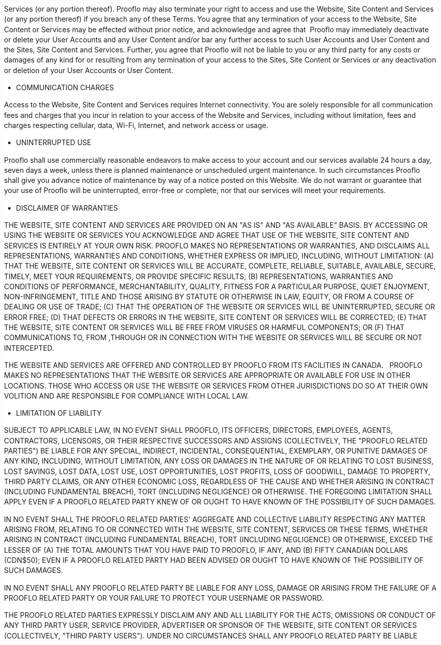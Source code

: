 Services (or any portion thereof). Prooflo may also terminate your right to access and use the Website, Site Content and Services (or any portion thereof) if you breach any of these Terms. You agree that any termination of your access to the Website, Site Content or Services may be effected without prior notice, and acknowledge and agree that &nbsp;Prooflo may immediately deactivate or delete your User Accounts and any User Content and/or bar any further access to such User Accounts and User Content and the Sites, Site Content and Services. Further, you agree that Prooflo will not be liable to you or any third party for any costs or damages of any kind for or resulting from any termination of your access to the Sites, Site Content or Services or any deactivation or deletion of your User Accounts or User Content.</span></p><ul class="c1 lst-kix_nx62iy9ywnma-0 start"><li class="c2"><span class="c4">COMMUNICATION CHARGES</span></li></ul><p class="c3"><span class="c0">Access to the Website, Site Content and Services requires Internet connectivity. You are solely responsible for all communication fees and charges that you incur in relation to your access of the Website and Services, including without limitation, fees and charges respecting cellular, data, Wi-Fi, Internet, and network access or usage.</span></p><ul class="c1 lst-kix_8diwvrda289s-0 start"><li class="c2"><span class="c4">UNINTERRUPTED USE </span></li></ul><p class="c3"><span class="c0">Prooflo shall use commercially reasonable endeavors to make access to your account and our services available 24 hours a day, seven days a week, unless there is planned maintenance or unscheduled urgent maintenance. In such circumstances Prooflo shall give you advance notice of maintenance by way of a notice posted on this Website. We do not warrant or guarantee that your use of Prooflo will be uninterrupted, error-free or complete; nor that our services will meet your requirements.</span></p><ul class="c1 lst-kix_7bkhh3w7dbk7-0 start"><li class="c2"><span class="c4">DISCLAIMER OF WARRANTIES</span></li></ul><p class="c3"><span class="c0">THE WEBSITE, SITE CONTENT AND SERVICES ARE PROVIDED ON AN "AS IS" AND "AS AVAILABLE" BASIS. BY ACCESSING OR USING THE WEBSITE OR SERVICES YOU ACKNOWLEDGE AND AGREE THAT USE OF THE WEBSITE, SITE CONTENT AND SERVICES IS ENTIRELY AT YOUR OWN RISK. PROOFLO MAKES NO REPRESENTATIONS OR WARRANTIES, AND DISCLAIMS ALL REPRESENTATIONS, WARRANTIES AND CONDITIONS, WHETHER EXPRESS OR IMPLIED, INCLUDING, WITHOUT LIMITATION: (A) THAT THE WEBSITE, SITE CONTENT OR SERVICES WILL BE ACCURATE, COMPLETE, RELIABLE, SUITABLE, AVAILABLE, SECURE, TIMELY, MEET YOUR REQUIREMENTS, OR PROVIDE SPECIFIC RESULTS; (B) REPRESENTATIONS, WARRANTIES AND CONDITIONS OF PERFORMANCE, MERCHANTABILITY, QUALITY, FITNESS FOR A PARTICULAR PURPOSE, QUIET ENJOYMENT, NON-INFRINGEMENT, TITLE AND THOSE ARISING BY STATUTE OR OTHERWISE IN LAW, EQUITY, OR FROM A COURSE OF DEALING OR USE OF TRADE; (C) THAT THE OPERATION OF THE WEBSITE OR SERVICES WILL BE UNINTERRUPTED, SECURE OR ERROR FREE; (D) THAT DEFECTS OR ERRORS IN THE WEBSITE, SITE CONTENT OR SERVICES WILL BE CORRECTED; (E) THAT THE WEBSITE, SITE CONTENT OR SERVICES WILL BE FREE FROM VIRUSES OR HARMFUL COMPONENTS; OR (F) THAT COMMUNICATIONS TO, FROM ,THROUGH OR IN CONNECTION WITH THE WEBSITE OR SERVICES WILL BE SECURE OR NOT INTERCEPTED.</span></p><p class="c3"><span class="c0">THE WEBSITE AND SERVICES ARE OFFERED AND CONTROLLED BY PROOFLO FROM ITS FACILITIES IN CANADA. &nbsp; PROOFLO MAKES NO REPRESENTATIONS THAT THE WEBSITE OR SERVICES ARE APPROPRIATE OR AVAILABLE FOR USE IN OTHER LOCATIONS. THOSE WHO ACCESS OR USE THE WEBSITE OR SERVICES FROM OTHER JURISDICTIONS DO SO AT THEIR OWN VOLITION AND ARE RESPONSIBLE FOR COMPLIANCE WITH LOCAL LAW.</span></p><ul class="c1 lst-kix_qxbsxqdf38y6-0 start"><li class="c2"><span class="c4">LIMITATION OF LIABILITY</span></li></ul><p class="c3"><span class="c0">SUBJECT TO APPLICABLE LAW, IN NO EVENT SHALL PROOFLO, ITS OFFICERS, DIRECTORS, EMPLOYEES, AGENTS, CONTRACTORS, LICENSORS, OR THEIR RESPECTIVE SUCCESSORS AND ASSIGNS (COLLECTIVELY, THE "PROOFLO RELATED PARTIES") BE LIABLE FOR ANY SPECIAL, INDIRECT, INCIDENTAL, CONSEQUENTIAL, EXEMPLARY, OR PUNITIVE DAMAGES OF ANY KIND, INCLUDING, WITHOUT LIMITATION, ANY LOSS OR DAMAGES IN THE NATURE OF OR RELATING TO LOST BUSINESS, LOST SAVINGS, LOST DATA, LOST USE, LOST OPPORTUNITIES, LOST PROFITS, LOSS OF GOODWILL, DAMAGE TO PROPERTY, THIRD PARTY CLAIMS, OR ANY OTHER ECONOMIC LOSS, REGARDLESS OF THE CAUSE AND WHETHER ARISING IN CONTRACT (INCLUDING FUNDAMENTAL BREACH), TORT (INCLUDING NEGLIGENCE) OR OTHERWISE. THE FOREGOING LIMITATION SHALL APPLY EVEN IF A PROOFLO RELATED PARTY KNEW OF OR OUGHT TO HAVE KNOWN OF THE POSSIBILITY OF SUCH DAMAGES.</span></p><p class="c3"><span class="c0">IN NO EVENT SHALL THE PROOFLO RELATED PARTIES' AGGREGATE AND COLLECTIVE LIABILITY RESPECTING ANY MATTER ARISING FROM, RELATING TO OR CONNECTED WITH THE WEBSITE, SITE CONTENT, SERVICES OR THESE TERMS, WHETHER ARISING IN CONTRACT (INCLUDING FUNDAMENTAL BREACH), TORT (INCLUDING NEGLIGENCE) OR OTHERWISE, EXCEED THE LESSER OF (A) THE TOTAL AMOUNTS THAT YOU HAVE PAID TO PROOFLO, IF ANY, AND (B) FIFTY CANADIAN DOLLARS (CDN$50); EVEN IF A PROOFLO RELATED PARTY HAD BEEN ADVISED OR OUGHT TO HAVE KNOWN OF THE POSSIBILITY OF SUCH DAMAGES.</span></p><p class="c3"><span class="c0">IN NO EVENT SHALL ANY PROOFLO RELATED PARTY BE LIABLE FOR ANY LOSS, DAMAGE OR ARISING FROM THE FAILURE OF A PROOFLO RELATED PARTY OR YOUR FAILURE TO PROTECT YOUR USERNAME OR PASSWORD.</span></p><p class="c3"><span class="c0">THE PROOFLO RELATED PARTIES EXPRESSLY DISCLAIM ANY AND ALL LIABILITY FOR THE ACTS, OMISSIONS OR CONDUCT OF ANY THIRD PARTY USER, SERVICE PROVIDER, ADVERTISER OR SPONSOR OF THE WEBSITE, SITE CONTENT OR SERVICES (COLLECTIVELY, "THIRD PARTY USERS"). UNDER NO CIRCUMSTANCES SHALL ANY PROOFLO RELATED PARTY BE LIABLE
